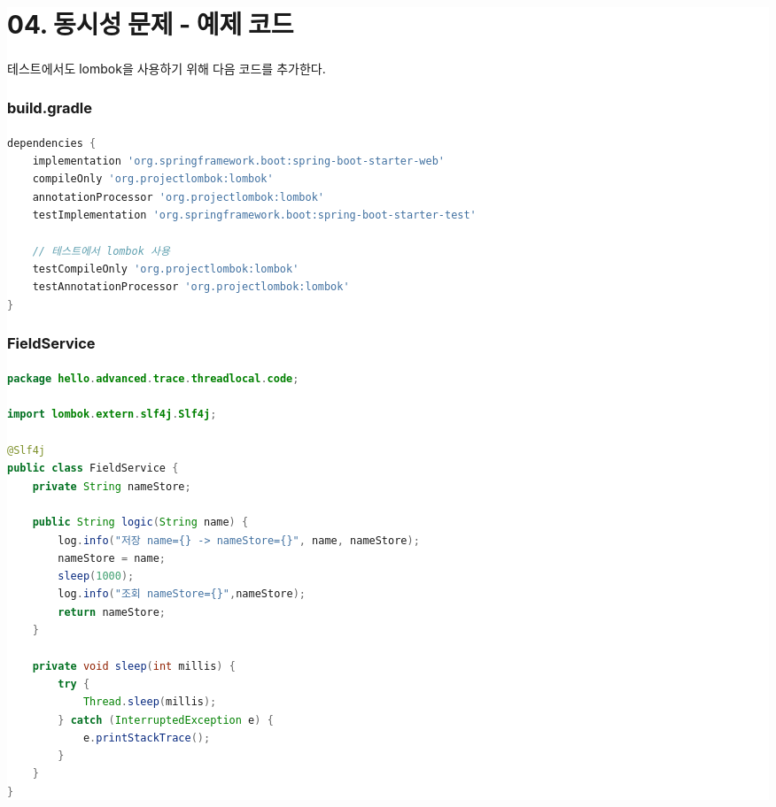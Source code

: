 

# 04. 동시성 문제 - 예제 코드

테스트에서도 lombok을 사용하기 위해 다음 코드를 추가한다.

### build.gradle

```gradle
dependencies {
	implementation 'org.springframework.boot:spring-boot-starter-web'
	compileOnly 'org.projectlombok:lombok'
	annotationProcessor 'org.projectlombok:lombok'
	testImplementation 'org.springframework.boot:spring-boot-starter-test'

	// 테스트에서 lombok 사용
	testCompileOnly 'org.projectlombok:lombok'
	testAnnotationProcessor 'org.projectlombok:lombok'
}

```



### FieldService

```java
package hello.advanced.trace.threadlocal.code;

import lombok.extern.slf4j.Slf4j;

@Slf4j
public class FieldService {
    private String nameStore;

    public String logic(String name) {
        log.info("저장 name={} -> nameStore={}", name, nameStore); 
        nameStore = name;
        sleep(1000);
        log.info("조회 nameStore={}",nameStore);
        return nameStore;
    }
    
    private void sleep(int millis) {
        try {
            Thread.sleep(millis);
        } catch (InterruptedException e) {
            e.printStackTrace();
        }
    }
}
```
